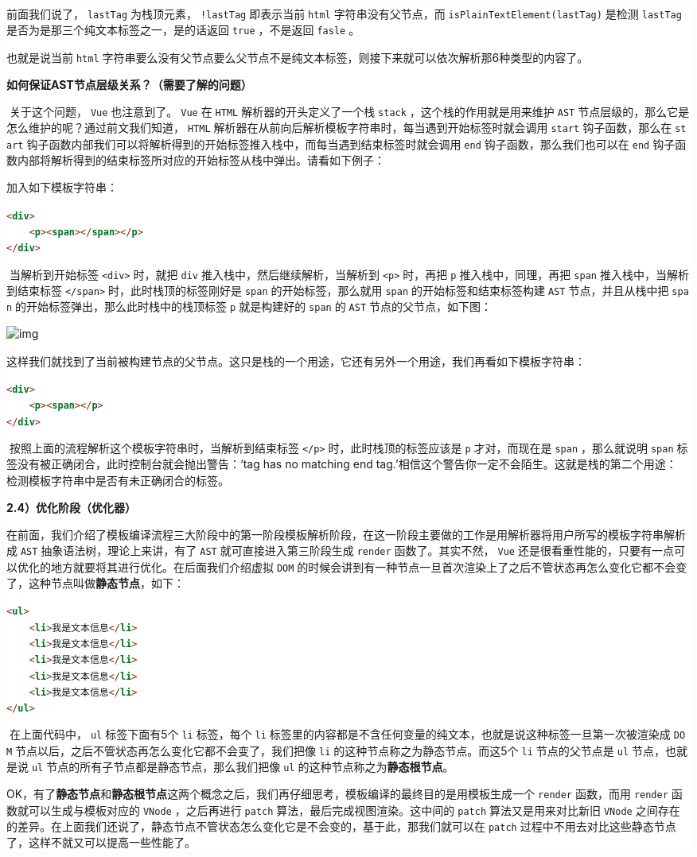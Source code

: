 前面我们说了， `lastTag` 为栈顶元素， `!lastTag` 即表示当前 `html` 字符串没有父节点，而 `isPlainTextElement(lastTag)` 是检测 `lastTag` 是否为是那三个纯文本标签之一，是的话返回 `true` ，不是返回 `fasle` 。

也就是说当前 `html` 字符串要么没有父节点要么父节点不是纯文本标签，则接下来就可以依次解析那6种类型的内容了。

**如何保证AST节点层级关系？（需要了解的问题）**

​	关于这个问题， `Vue` 也注意到了。 `Vue` 在 `HTML` 解析器的开头定义了一个栈 `stack` ，这个栈的作用就是用来维护 `AST` 节点层级的，那么它是怎么维护的呢？通过前文我们知道， `HTML` 解析器在从前向后解析模板字符串时，每当遇到开始标签时就会调用 `start` 钩子函数，那么在 `start` 钩子函数内部我们可以将解析得到的开始标签推入栈中，而每当遇到结束标签时就会调用 `end` 钩子函数，那么我们也可以在 `end` 钩子函数内部将解析得到的结束标签所对应的开始标签从栈中弹出。请看如下例子：

加入如下模板字符串：

```html
<div>
    <p><span></span></p>
</div>
```

​	当解析到开始标签 `<div>` 时，就把 `div` 推入栈中，然后继续解析，当解析到 `<p>` 时，再把 `p` 推入栈中，同理，再把 `span` 推入栈中，当解析到结束标签 `</span>` 时，此时栈顶的标签刚好是 `span` 的开始标签，那么就用 `span` 的开始标签和结束标签构建 `AST` 节点，并且从栈中把 `span` 的开始标签弹出，那么此时栈中的栈顶标签 `p` 就是构建好的 `span` 的 `AST` 节点的父节点，如下图：

![img](https://vue-js.com/learn-vue/assets/img/7.6ca1dbf0.png)

​	这样我们就找到了当前被构建节点的父节点。这只是栈的一个用途，它还有另外一个用途，我们再看如下模板字符串：

```html
<div>
    <p><span></p>
</div>
```

​	按照上面的流程解析这个模板字符串时，当解析到结束标签 `</p>` 时，此时栈顶的标签应该是 `p` 才对，而现在是 `span` ，那么就说明 `span` 标签没有被正确闭合，此时控制台就会抛出警告：‘tag has no matching end tag.’相信这个警告你一定不会陌生。这就是栈的第二个用途： 检测模板字符串中是否有未正确闭合的标签。

**2.4）优化阶段（优化器）**

​	在前面，我们介绍了模板编译流程三大阶段中的第一阶段模板解析阶段，在这一阶段主要做的工作是用解析器将用户所写的模板字符串解析成 `AST` 抽象语法树，理论上来讲，有了 `AST` 就可直接进入第三阶段生成 `render` 函数了。其实不然， `Vue` 还是很看重性能的，只要有一点可以优化的地方就要将其进行优化。在后面我们介绍虚拟 `DOM` 的时候会讲到有一种节点一旦首次渲染上了之后不管状态再怎么变化它都不会变了，这种节点叫做**静态节点**，如下：

```html
<ul>
    <li>我是文本信息</li>
    <li>我是文本信息</li>
    <li>我是文本信息</li>
    <li>我是文本信息</li>
    <li>我是文本信息</li>
</ul>
```

​	在上面代码中， `ul` 标签下面有5个 `li` 标签，每个 `li` 标签里的内容都是不含任何变量的纯文本，也就是说这种标签一旦第一次被渲染成 `DOM` 节点以后，之后不管状态再怎么变化它都不会变了，我们把像 `li` 的这种节点称之为静态节点。而这5个 `li` 节点的父节点是 `ul` 节点，也就是说 `ul` 节点的所有子节点都是静态节点，那么我们把像 `ul` 的这种节点称之为**静态根节点**。

​	OK，有了**静态节点**和**静态根节点**这两个概念之后，我们再仔细思考，模板编译的最终目的是用模板生成一个 `render` 函数，而用 `render` 函数就可以生成与模板对应的 `VNode` ，之后再进行 `patch` 算法，最后完成视图渲染。这中间的 `patch` 算法又是用来对比新旧 `VNode` 之间存在的差异。在上面我们还说了，静态节点不管状态怎么变化它是不会变的，基于此，那我们就可以在 `patch` 过程中不用去对比这些静态节点了，这样不就又可以提高一些性能了。
